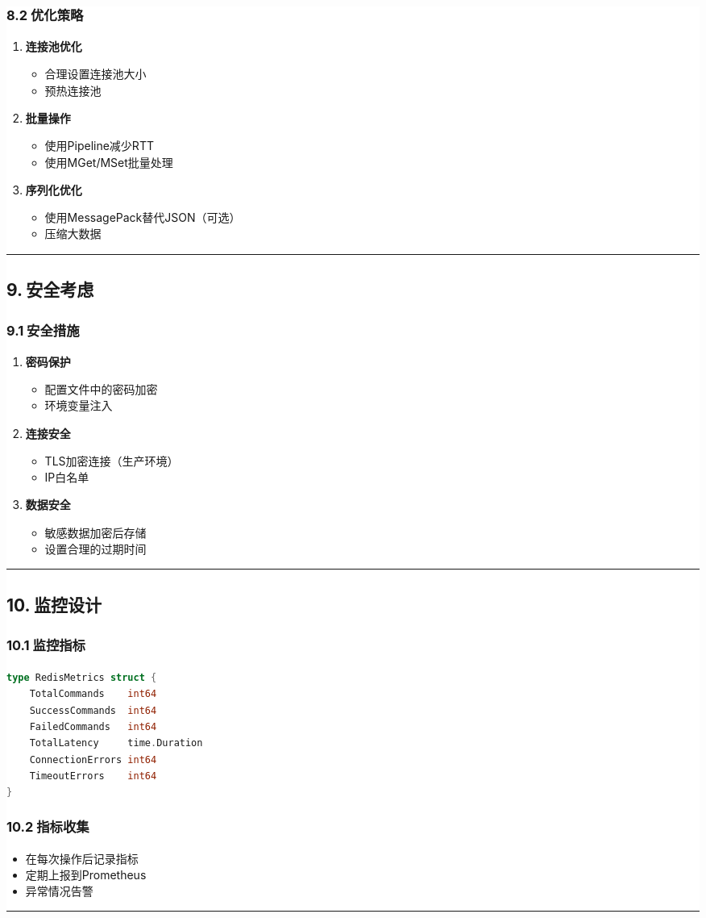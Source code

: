 ### 8.2 优化策略

1. **连接池优化**
   - 合理设置连接池大小
   - 预热连接池

2. **批量操作**
   - 使用Pipeline减少RTT
   - 使用MGet/MSet批量处理

3. **序列化优化**
   - 使用MessagePack替代JSON（可选）
   - 压缩大数据

---

## 9. 安全考虑

### 9.1 安全措施

1. **密码保护**
   - 配置文件中的密码加密
   - 环境变量注入

2. **连接安全**
   - TLS加密连接（生产环境）
   - IP白名单

3. **数据安全**
   - 敏感数据加密后存储
   - 设置合理的过期时间

---

## 10. 监控设计

### 10.1 监控指标

```go
type RedisMetrics struct {
    TotalCommands    int64
    SuccessCommands  int64
    FailedCommands   int64
    TotalLatency     time.Duration
    ConnectionErrors int64
    TimeoutErrors    int64
}
```

### 10.2 指标收集

- 在每次操作后记录指标
- 定期上报到Prometheus
- 异常情况告警

---